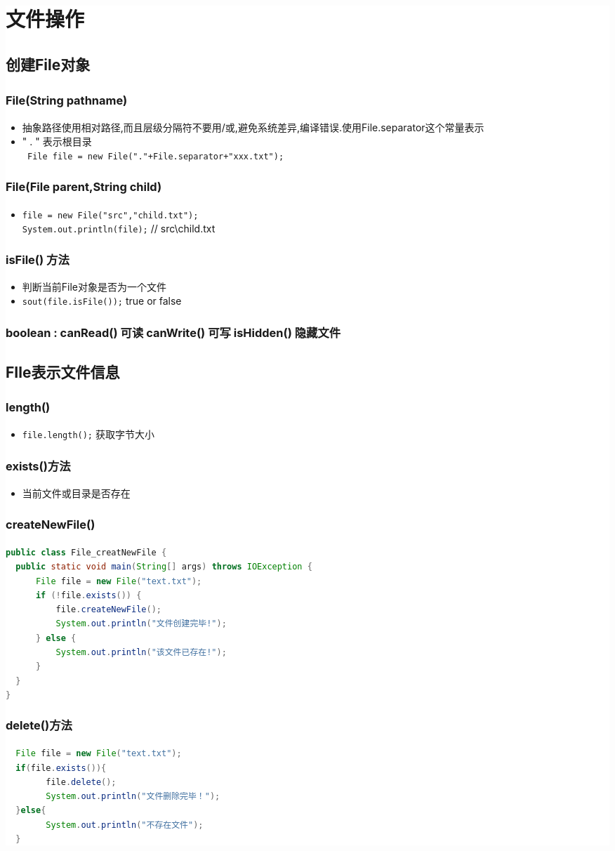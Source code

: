 # 文件操作  
## 创建File对象
### File(String pathname)
 - 抽象路径使用相对路径,而且层级分隔符不要用/或\,避免系统差异,编译错误.使用File.separator这个常量表示   
 - " . " 表示根目录  
  ` File file = new File("."+File.separator+"xxx.txt");`
### File(File parent,String child)
 - `file = new File("src","child.txt");`  
    `System.out.println(file);`  // src\child.txt
### isFile() 方法
 - 判断当前File对象是否为一个文件
 - `sout(file.isFile());`   true or false
### boolean : canRead() 可读 canWrite() 可写 isHidden() 隐藏文件

## FIle表示文件信息
### length()
 - `file.length();`  获取字节大小
### exists()方法
 - 当前文件或目录是否存在

### createNewFile()
  ```java
  public class File_creatNewFile {
    public static void main(String[] args) throws IOException {
        File file = new File("text.txt");
        if (!file.exists()) {
            file.createNewFile();
            System.out.println("文件创建完毕!");
        } else {
            System.out.println("该文件已存在!");
        }
    }
}
  ```
### delete()方法
  ```java
    File file = new File("text.txt");
    if(file.exists()){
          file.delete();
          System.out.println("文件删除完毕！");
    }else{
          System.out.println("不存在文件");
    }
  ```
